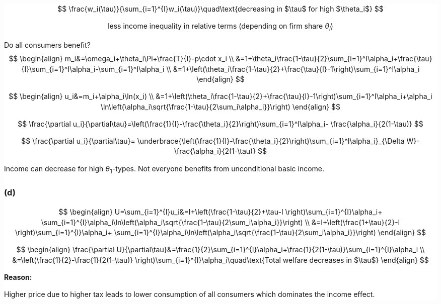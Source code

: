 $$
\frac{w_i(\tau)}{\sum_{i=1}^{I}w_i(\tau)}\quad\text{decreasing in $\tau$ for high $\theta_i$}
$$

$$
\text{less income inequality in relative terms (depending on firm share $\theta_i$)}
$$

Do all consumers benefit?
$$
\begin{align}
m_i&=\omega_i+\theta_i\Pi+\frac{T}{I}-p\cdot x_i \\
&=1+\theta_i\frac{1-\tau}{2}\sum_{i=1}^I\alpha_i+\frac{\tau}{I}\sum_{i=1}^I\alpha_i-\sum_{i=1}^I\alpha_i \\
&=1+\left(\theta_i\frac{1-\tau}{2}+\frac{\tau}{I}-1\right)\sum_{i=1}^I\alpha_i
\end{align}
$$

$$
\begin{align}
u_i&=m_i+\alpha_i\ln(x_i) \\
&=1+\left(\theta_i\frac{1-\tau}{2}+\frac{\tau}{I}-1\right)\sum_{i=1}^I\alpha_i+\alpha_i
\ln\left(\alpha_i\sqrt{\frac{1-\tau}{2\sum_i\alpha_i}}\right)
\end{align}
$$

$$
\frac{\partial u_i}{\partial\tau}=\left(\frac{1}{I}-\frac{\theta_i}{2}\right)\sum_{i=1}^I\alpha_i-
\frac{\alpha_i}{2(1-\tau)}
$$

$$
\frac{\partial u_i}{\partial\tau}=
\underbrace{\left(\frac{1}{I}-\frac{\theta_i}{2}\right)\sum_{i=1}^I\alpha_i}_{\Delta W}-
\frac{\alpha_i}{2(1-\tau)}
$$

Income can decrease for high $\theta_1$-types. Not everyone benefits from unconditional basic income.

### (d)

$$
\begin{align}
U=\sum_{i=1}^{I}u_i&=I+\left(\frac{1-\tau}{2}+\tau-I \right)\sum_{i=1}^{I}\alpha_i+
\sum_{i=1}^{I}\alpha_i\ln\left(\alpha_i\sqrt{\frac{1-\tau}{2\sum_i\alpha_i}}\right) \\
&=I+\left(\frac{1+\tau}{2}-I \right)\sum_{i=1}^{I}\alpha_i+
\sum_{i=1}^{I}\alpha_i\ln\left(\alpha_i\sqrt{\frac{1-\tau}{2\sum_i\alpha_i}}\right)
\end{align}
$$

$$
\begin{align}
\frac{\partial U}{\partial\tau}&=\frac{1}{2}\sum_{i=1}^{I}\alpha_i+\frac{1}{2(1-\tau)}\sum_{i=1}^{I}\alpha_i \\
&=\left(\frac{1}{2}-\frac{1}{2(1-\tau)} \right)\sum_{i=1}^{I}\alpha_i\quad\text{Total welfare decreases in $\tau$}
\end{align}
$$

**Reason:**

Higher price due to higher tax leads to lower consumption of all consumers which dominates the income effect.

